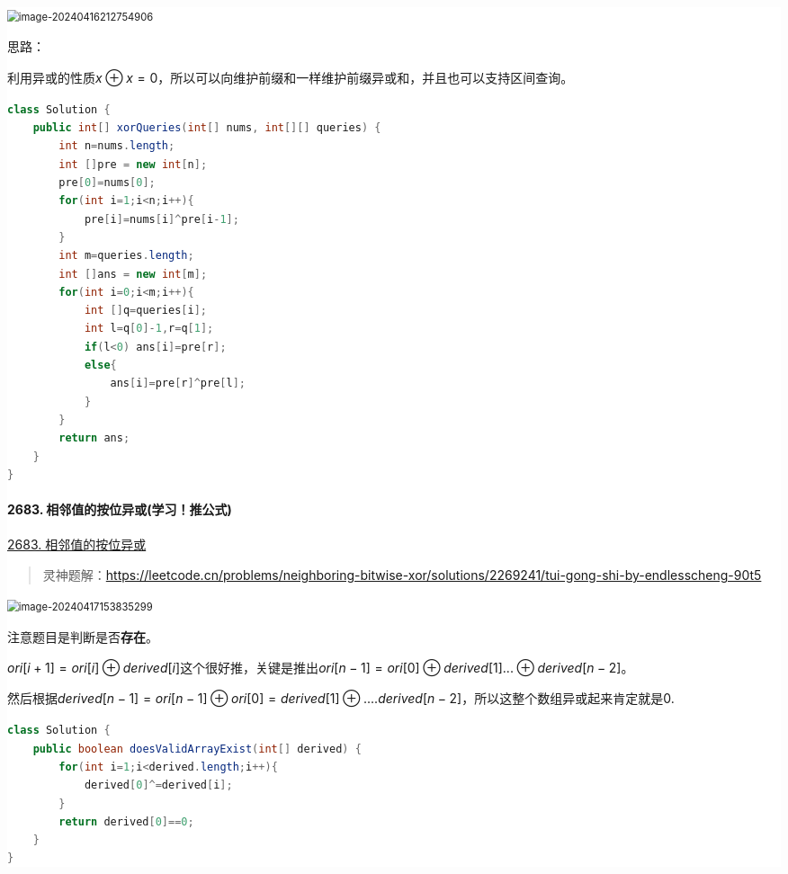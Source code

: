 <img src="https://typora-1309665611.cos.ap-nanjing.myqcloud.com/typora/image-20240416212754906.png" alt="image-20240416212754906" style="zoom:80%;" />

思路：

利用异或的性质$x⊕x=0$，所以可以向维护前缀和一样维护前缀异或和，并且也可以支持区间查询。

```java
class Solution {
    public int[] xorQueries(int[] nums, int[][] queries) {
        int n=nums.length;
        int []pre = new int[n];
        pre[0]=nums[0];
        for(int i=1;i<n;i++){
            pre[i]=nums[i]^pre[i-1];
        }
        int m=queries.length;
        int []ans = new int[m];
        for(int i=0;i<m;i++){
            int []q=queries[i];
            int l=q[0]-1,r=q[1];
            if(l<0) ans[i]=pre[r];
            else{
                ans[i]=pre[r]^pre[l];
            }
        }
        return ans;
    }
}
```

#### 2683. 相邻值的按位异或(学习！推公式)

[2683. 相邻值的按位异或](https://leetcode.cn/problems/neighboring-bitwise-xor/)

> 灵神题解：https://leetcode.cn/problems/neighboring-bitwise-xor/solutions/2269241/tui-gong-shi-by-endlesscheng-90t5

<img src="https://typora-1309665611.cos.ap-nanjing.myqcloud.com/typora/image-20240417153835299.png" alt="image-20240417153835299" style="zoom:80%;" />

注意题目是判断是否**存在**。

$ori[i+1]=ori[i]⊕derived[i]$这个很好推，关键是推出$ori[n-1]=ori[0]⊕derived[1]...⊕derived[n-2]$。

然后根据$derived[n-1]=ori[n-1]⊕ori[0]=derived[1]⊕....derived[n-2]$，所以这整个数组异或起来肯定就是0.

```java
class Solution {
    public boolean doesValidArrayExist(int[] derived) {
        for(int i=1;i<derived.length;i++){
            derived[0]^=derived[i];
        }
        return derived[0]==0;
    }
}
```
